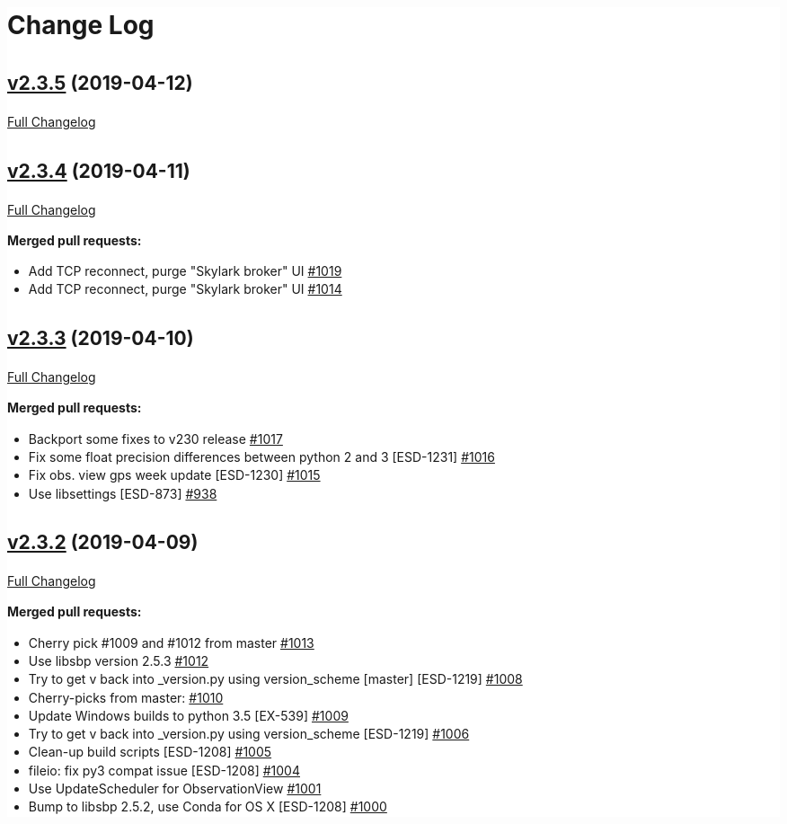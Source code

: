 # Change Log

## [v2.3.5](https://github.com/swift-nav/piksi_tools/tree/v2.3.5) (2019-04-12)
[Full Changelog](https://github.com/swift-nav/piksi_tools/compare/v2.3.4...v2.3.5)

## [v2.3.4](https://github.com/swift-nav/piksi_tools/tree/v2.3.4) (2019-04-11)
[Full Changelog](https://github.com/swift-nav/piksi_tools/compare/v2.3.3...v2.3.4)

**Merged pull requests:**

- Add TCP reconnect, purge "Skylark broker" UI [\#1019](https://github.com/swift-nav/piksi_tools/pull/1019)
- Add TCP reconnect, purge "Skylark broker" UI [\#1014](https://github.com/swift-nav/piksi_tools/pull/1014)

## [v2.3.3](https://github.com/swift-nav/piksi_tools/tree/v2.3.3) (2019-04-10)
[Full Changelog](https://github.com/swift-nav/piksi_tools/compare/v2.3.2...v2.3.3)

**Merged pull requests:**

- Backport some fixes to v230 release [\#1017](https://github.com/swift-nav/piksi_tools/pull/1017)
- Fix some float precision differences between python 2 and 3 \[ESD-1231\] [\#1016](https://github.com/swift-nav/piksi_tools/pull/1016)
- Fix obs. view gps week update \[ESD-1230\] [\#1015](https://github.com/swift-nav/piksi_tools/pull/1015)
- Use libsettings \[ESD-873\] [\#938](https://github.com/swift-nav/piksi_tools/pull/938)

## [v2.3.2](https://github.com/swift-nav/piksi_tools/tree/v2.3.2) (2019-04-09)
[Full Changelog](https://github.com/swift-nav/piksi_tools/compare/v2.3.1...v2.3.2)

**Merged pull requests:**

- Cherry pick \#1009 and \#1012 from master [\#1013](https://github.com/swift-nav/piksi_tools/pull/1013)
- Use libsbp version 2.5.3 [\#1012](https://github.com/swift-nav/piksi_tools/pull/1012)
- Try to get v back into \_version.py using version\_scheme \[master\] \[ESD-1219\] [\#1008](https://github.com/swift-nav/piksi_tools/pull/1008)
- Cherry-picks from master: [\#1010](https://github.com/swift-nav/piksi_tools/pull/1010)
- Update Windows builds to python 3.5 \[EX-539\] [\#1009](https://github.com/swift-nav/piksi_tools/pull/1009)
- Try to get v back into \_version.py using version\_scheme \[ESD-1219\] [\#1006](https://github.com/swift-nav/piksi_tools/pull/1006)
- Clean-up build scripts \[ESD-1208\] [\#1005](https://github.com/swift-nav/piksi_tools/pull/1005)
- fileio: fix py3 compat issue \[ESD-1208\] [\#1004](https://github.com/swift-nav/piksi_tools/pull/1004)
- Use UpdateScheduler for ObservationView [\#1001](https://github.com/swift-nav/piksi_tools/pull/1001)
- Bump to libsbp 2.5.2, use Conda for OS X \[ESD-1208\] [\#1000](https://github.com/swift-nav/piksi_tools/pull/1000)

